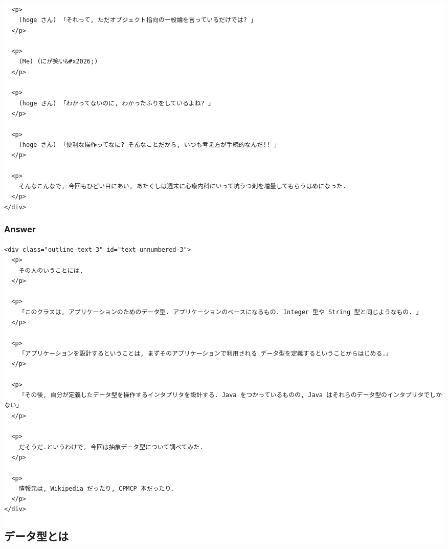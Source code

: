       <p>
        (hoge さん) 「それって, ただオブジェクト指向の一般論を言っているだけでは? 」
      </p>
      
      <p>
        (Me) (にが笑い&#x2026;)
      </p>
      
      <p>
        (hoge さん) 「わかってないのに, わかったふりをしているよね? 」
      </p>
      
      <p>
        (hoge さん) 「便利な操作ってなに? そんなことだから, いつも考え方が手続的なんだ!! 」
      </p>
      
      <p>
        そんなこんなで, 今回もひどい目にあい, あたくしは週末に心療内科にいって坑うつ剤を増量してもらうはめになった.
      </p>
    </div>
  </div>
  
  <div id="outline-container-unnumbered-3" class="outline-3">
    <h3 id="unnumbered-3">
      Answer
    </h3>
    
    <div class="outline-text-3" id="text-unnumbered-3">
      <p>
        その人のいうことには,
      </p>
      
      <p>
        「このクラスは, アプリケーションのためのデータ型. アプリケーションのベースになるもの. Integer 型や String 型と同じようなもの. 」
      </p>
      
      <p>
        「アプリケーションを設計するということは, まずそのアプリケーションで利用される データ型を定義するということからはじめる.」
      </p>
      
      <p>
        「その後, 自分が定義したデータ型を操作するインタプリタを設計する. Java をつかっているものの, Java はそれらのデータ型のインタプリタでしかない」
      </p>
      
      <p>
        だそうだ.というわけで, 今回は抽象データ型について調べてみた.
      </p>
      
      <p>
        情報元は, Wikipedia だったり, CPMCP 本だったり.
      </p>
    </div>
  </div>
</div>

<div id="outline-container-unnumbered-4" class="outline-2">
  <h2 id="unnumbered-4">
    データ型とは
  </h2>
  